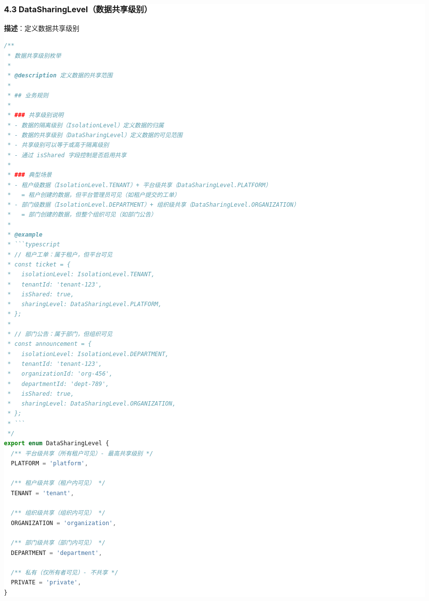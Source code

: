 ### 4.3 DataSharingLevel（数据共享级别）

**描述**：定义数据共享级别

```typescript
/**
 * 数据共享级别枚举
 *
 * @description 定义数据的共享范围
 *
 * ## 业务规则
 *
 * ### 共享级别说明
 * - 数据的隔离级别（IsolationLevel）定义数据的归属
 * - 数据的共享级别（DataSharingLevel）定义数据的可见范围
 * - 共享级别可以等于或高于隔离级别
 * - 通过 isShared 字段控制是否启用共享
 *
 * ### 典型场景
 * - 租户级数据（IsolationLevel.TENANT）+ 平台级共享（DataSharingLevel.PLATFORM）
 *   = 租户创建的数据，但平台管理员可见（如租户提交的工单）
 * - 部门级数据（IsolationLevel.DEPARTMENT）+ 组织级共享（DataSharingLevel.ORGANIZATION）
 *   = 部门创建的数据，但整个组织可见（如部门公告）
 *
 * @example
 * ```typescript
 * // 租户工单：属于租户，但平台可见
 * const ticket = {
 *   isolationLevel: IsolationLevel.TENANT,
 *   tenantId: 'tenant-123',
 *   isShared: true,
 *   sharingLevel: DataSharingLevel.PLATFORM,
 * };
 *
 * // 部门公告：属于部门，但组织可见
 * const announcement = {
 *   isolationLevel: IsolationLevel.DEPARTMENT,
 *   tenantId: 'tenant-123',
 *   organizationId: 'org-456',
 *   departmentId: 'dept-789',
 *   isShared: true,
 *   sharingLevel: DataSharingLevel.ORGANIZATION,
 * };
 * ```
 */
export enum DataSharingLevel {
  /** 平台级共享（所有租户可见）- 最高共享级别 */
  PLATFORM = 'platform',
  
  /** 租户级共享（租户内可见） */
  TENANT = 'tenant',
  
  /** 组织级共享（组织内可见） */
  ORGANIZATION = 'organization',
  
  /** 部门级共享（部门内可见） */
  DEPARTMENT = 'department',
  
  /** 私有（仅所有者可见）- 不共享 */
  PRIVATE = 'private',
}
```
